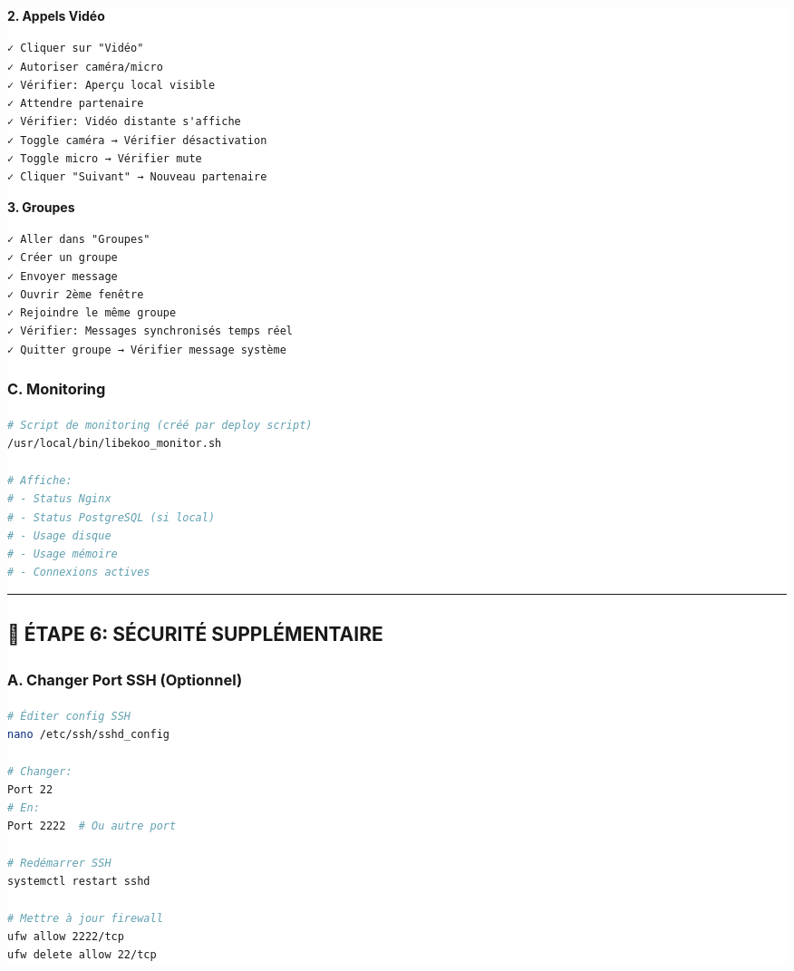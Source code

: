 **2. Appels Vidéo**
```
✓ Cliquer sur "Vidéo"
✓ Autoriser caméra/micro
✓ Vérifier: Aperçu local visible
✓ Attendre partenaire
✓ Vérifier: Vidéo distante s'affiche
✓ Toggle caméra → Vérifier désactivation
✓ Toggle micro → Vérifier mute
✓ Cliquer "Suivant" → Nouveau partenaire
```

**3. Groupes**
```
✓ Aller dans "Groupes"
✓ Créer un groupe
✓ Envoyer message
✓ Ouvrir 2ème fenêtre
✓ Rejoindre le même groupe
✓ Vérifier: Messages synchronisés temps réel
✓ Quitter groupe → Vérifier message système
```

### **C. Monitoring**
```bash
# Script de monitoring (créé par deploy script)
/usr/local/bin/libekoo_monitor.sh

# Affiche:
# - Status Nginx
# - Status PostgreSQL (si local)
# - Usage disque
# - Usage mémoire
# - Connexions actives
```

---

## 🔐 ÉTAPE 6: SÉCURITÉ SUPPLÉMENTAIRE

### **A. Changer Port SSH (Optionnel)**
```bash
# Éditer config SSH
nano /etc/ssh/sshd_config

# Changer:
Port 22
# En:
Port 2222  # Ou autre port

# Redémarrer SSH
systemctl restart sshd

# Mettre à jour firewall
ufw allow 2222/tcp
ufw delete allow 22/tcp
```
